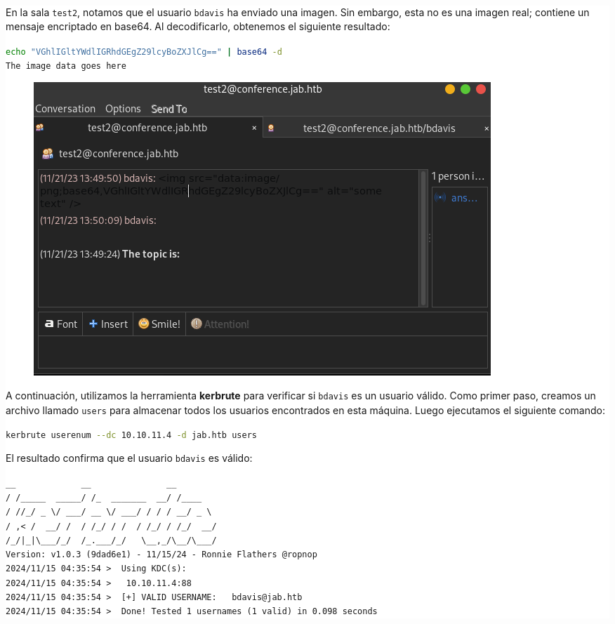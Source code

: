 En la sala `test2`, notamos que el usuario `bdavis` ha enviado una imagen. Sin embargo, esta no es una imagen real; contiene un mensaje encriptado en base64. Al decodificarlo, obtenemos el siguiente resultado:

```bash
echo "VGhlIGltYWdlIGRhdGEgZ29lcyBoZXJlCg==" | base64 -d
The image data goes here
```

<figure>
<img src="/assets/img/Jab/Imagen7.png" >
</figure>  

A continuación, utilizamos la herramienta **kerbrute** para verificar si `bdavis` es un usuario válido. Como primer paso, creamos un archivo llamado `users` para almacenar todos los usuarios encontrados en esta máquina. Luego ejecutamos el siguiente comando:

```bash
kerbrute userenum --dc 10.10.11.4 -d jab.htb users
```

El resultado confirma que el usuario `bdavis` es válido:

```plaintext
__             __               __        
/ /_____  _____/ /_  _______  __/ /____   
/ //_/ _ \/ ___/ __ \/ ___/ / / / __/ _ \
/ ,< /  __/ /  / /_/ / /  / /_/ / /_/  __/
/_/|_|\___/_/  /_.___/_/   \__,_/\__/\___/                                        
Version: v1.0.3 (9dad6e1) - 11/15/24 - Ronnie Flathers @ropnop
2024/11/15 04:35:54 >  Using KDC(s):
2024/11/15 04:35:54 >  	10.10.11.4:88
2024/11/15 04:35:54 >  [+] VALID USERNAME:	 bdavis@jab.htb
2024/11/15 04:35:54 >  Done! Tested 1 usernames (1 valid) in 0.098 seconds
```

